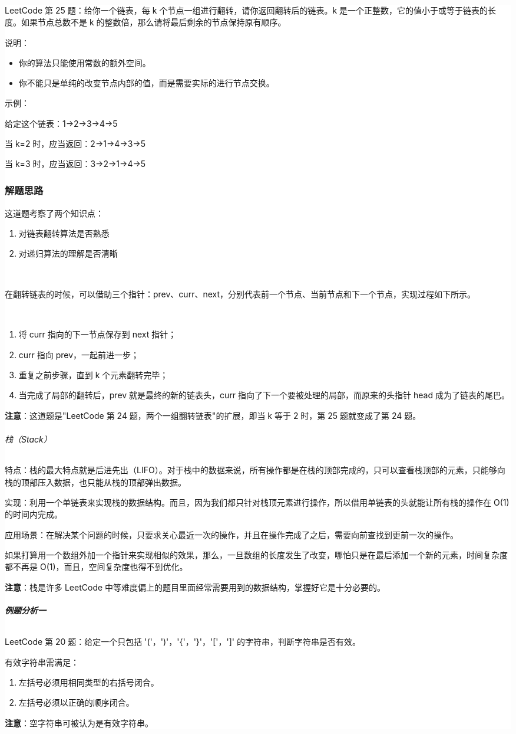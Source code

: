 LeetCode 第 25 题：给你一个链表，每 k 个节点一组进行翻转，请你返回翻转后的链表。k 是一个正整数，它的值小于或等于链表的长度。如果节点总数不是 k 的整数倍，那么请将最后剩余的节点保持原有顺序。

说明：

* 你的算法只能使用常数的额外空间。

* 你不能只是单纯的改变节点内部的值，而是需要实际的进行节点交换。

示例：

给定这个链表：1-\>2-\>3-\>4-\>5

当 k=2 时，应当返回：2-\>1-\>4-\>3-\>5

当 k=3 时，应当返回：3-\>2-\>1-\>4-\>5

### 解题思路

这道题考察了两个知识点：

1. 对链表翻转算法是否熟悉

2. 对递归算法的理解是否清晰

<br />

在翻转链表的时候，可以借助三个指针：prev、curr、next，分别代表前一个节点、当前节点和下一个节点，实现过程如下所示。

<Image alt="" src="http://s0.lgstatic.com/i/image2/M01/90/E9/CgotOV2IRJ2AYlnUACToKJcAldQ867.gif"/>

1. 将 curr 指向的下一节点保存到 next 指针；

2. curr 指向 prev，一起前进一步；

3. 重复之前步骤，直到 k 个元素翻转完毕；

4. 当完成了局部的翻转后，prev 就是最终的新的链表头，curr 指向了下一个要被处理的局部，而原来的头指针 head 成为了链表的尾巴。

**注意**：这道题是"LeetCode 第 24 题，两个一组翻转链表"的扩展，即当 k 等于 2 时，第 25 题就变成了第 24 题。

###### 栈（Stack）

特点：栈的最大特点就是后进先出（LIFO）。对于栈中的数据来说，所有操作都是在栈的顶部完成的，只可以查看栈顶部的元素，只能够向栈的顶部压⼊数据，也只能从栈的顶部弹出数据。

实现：利用一个单链表来实现栈的数据结构。而且，因为我们都只针对栈顶元素进行操作，所以借用单链表的头就能让所有栈的操作在 O(1) 的时间内完成。

应用场景：在解决某个问题的时候，只要求关心最近一次的操作，并且在操作完成了之后，需要向前查找到更前一次的操作。

如果打算用一个数组外加一个指针来实现相似的效果，那么，一旦数组的长度发生了改变，哪怕只是在最后添加一个新的元素，时间复杂度都不再是 O(1)，而且，空间复杂度也得不到优化。

**注意**：栈是许多 LeetCode 中等难度偏上的题目里面经常需要用到的数据结构，掌握好它是十分必要的。

###### **例题分析一**

LeetCode 第 20 题：给定一个只包括 '('，')'，'{'，'}'，'\['，'\]' 的字符串，判断字符串是否有效。

有效字符串需满足：

1. 左括号必须用相同类型的右括号闭合。

2. 左括号必须以正确的顺序闭合。

**注意**：空字符串可被认为是有效字符串。
